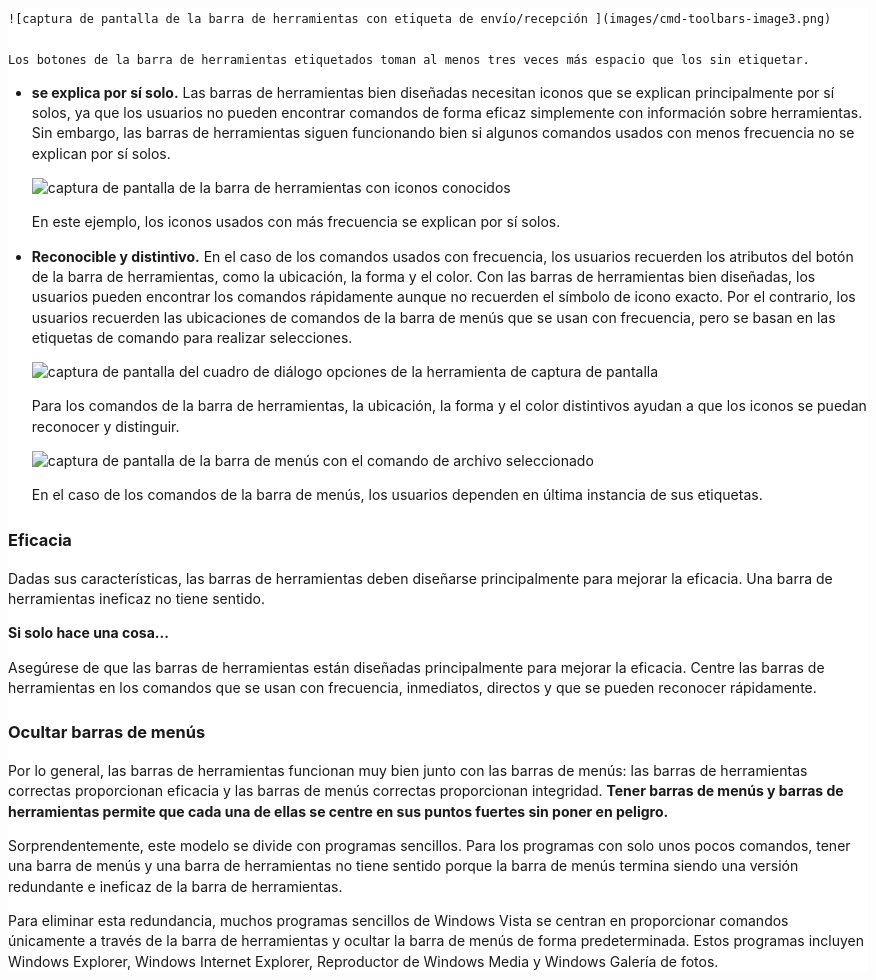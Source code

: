     ![captura de pantalla de la barra de herramientas con etiqueta de envío/recepción ](images/cmd-toolbars-image3.png)

    Los botones de la barra de herramientas etiquetados toman al menos tres veces más espacio que los sin etiquetar.

-   **se explica por sí solo.** Las barras de herramientas bien diseñadas necesitan iconos que se explican principalmente por sí solos, ya que los usuarios no pueden encontrar comandos de forma eficaz simplemente con información sobre herramientas. Sin embargo, las barras de herramientas siguen funcionando bien si algunos comandos usados con menos frecuencia no se explican por sí solos.

    ![captura de pantalla de la barra de herramientas con iconos conocidos ](images/cmd-toolbars-image4.png)

    En este ejemplo, los iconos usados con más frecuencia se explican por sí solos.

-   **Reconocible y distintivo.** En el caso de los comandos usados con frecuencia, los usuarios recuerden los atributos del botón de la barra de herramientas, como la ubicación, la forma y el color. Con las barras de herramientas bien diseñadas, los usuarios pueden encontrar los comandos rápidamente aunque no recuerden el símbolo de icono exacto. Por el contrario, los usuarios recuerden las ubicaciones de comandos de la barra de menús que se usan con frecuencia, pero se basan en las etiquetas de comando para realizar selecciones.

    ![captura de pantalla del cuadro de diálogo opciones de la herramienta de captura de pantalla ](images/cmd-toolbars-image5.png)

    Para los comandos de la barra de herramientas, la ubicación, la forma y el color distintivos ayudan a que los iconos se puedan reconocer y distinguir.

    ![captura de pantalla de la barra de menús con el comando de archivo seleccionado ](images/cmd-toolbars-image6.png)

    En el caso de los comandos de la barra de menús, los usuarios dependen en última instancia de sus etiquetas.

### <a name="efficiency"></a>Eficacia

Dadas sus características, las barras de herramientas deben diseñarse principalmente para mejorar la eficacia. Una barra de herramientas ineficaz no tiene sentido.

**Si solo hace una cosa...**

Asegúrese de que las barras de herramientas están diseñadas principalmente para mejorar la eficacia. Centre las barras de herramientas en los comandos que se usan con frecuencia, inmediatos, directos y que se pueden reconocer rápidamente.

### <a name="hiding-menu-bars"></a>Ocultar barras de menús

Por lo general, las barras de herramientas funcionan muy bien junto con las barras de menús: las barras de herramientas correctas proporcionan eficacia y las barras de menús correctas proporcionan integridad. **Tener barras de menús y barras de herramientas permite que cada una de ellas se centre en sus puntos fuertes sin poner en peligro.**

Sorprendentemente, este modelo se divide con programas sencillos. Para los programas con solo unos pocos comandos, tener una barra de menús y una barra de herramientas no tiene sentido porque la barra de menús termina siendo una versión redundante e ineficaz de la barra de herramientas.

Para eliminar esta redundancia, muchos programas sencillos de Windows Vista se centran en proporcionar comandos únicamente a través de la barra de herramientas y ocultar la barra de menús de forma predeterminada. Estos programas incluyen Windows Explorer, Windows Internet Explorer, Reproductor de Windows Media y Windows Galería de fotos.
